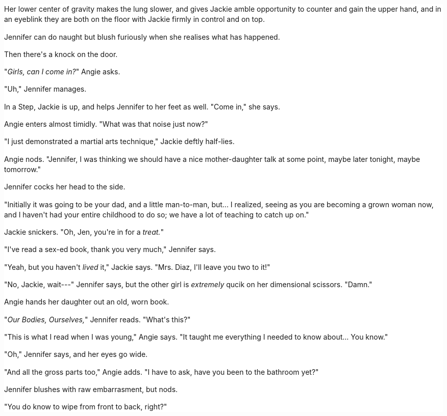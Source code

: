 Her lower center of gravity makes the lung slower, and gives Jackie amble opportunity to
counter and gain the upper hand, and in an eyeblink they are both on the floor with 
Jackie firmly in control and on top.

Jennifer can do naught but blush furiously when she realises what has happened.

Then there's a knock on the door.

"_Girls, can I come in?_" Angie asks.

"Uh," Jennifer manages.

In a Step, Jackie is up, and helps Jennifer to her feet as well. "Come in," she says.

Angie enters almost timidly. "What was that noise just now?"

"I just demonstrated a martial arts technique," Jackie deftly half-lies.

Angie nods. "Jennifer, I was thinking we should have a nice mother-daughter talk
at some point, maybe later tonight, maybe tomorrow."

Jennifer cocks her head to the side.

"Initially it was going to be your dad, and a little man-to-man, but... I realized,
seeing as you are becoming a grown woman now, and I haven't had your entire childhood
to do so; we have a lot of teaching to catch up on."

Jackie snickers. "Oh, Jen, you're in for a _treat._"

"I've read a sex-ed book, thank you very much," Jennifer says.

"Yeah, but you haven't _lived_ it," Jackie says. "Mrs. Diaz, I'll leave you two to it!"

"No, Jackie, wait---" Jennifer says, but the other girl is _extremely_ qucik on her
dimensional scissors. "Damn."

Angie hands her daughter out an old, worn book.

"_Our Bodies, Ourselves,_" Jennifer reads. "What's this?"

"This is what I read when I was young," Angie says. "It taught me everything I
needed to know about... You know."

"Oh," Jennifer says, and her eyes go wide.

"And all the gross parts too," Angie adds. "I have to ask, have you been to the bathroom
yet?"

Jennifer blushes with raw embarrasment, but nods.

"You do know to wipe from front to back, right?"
